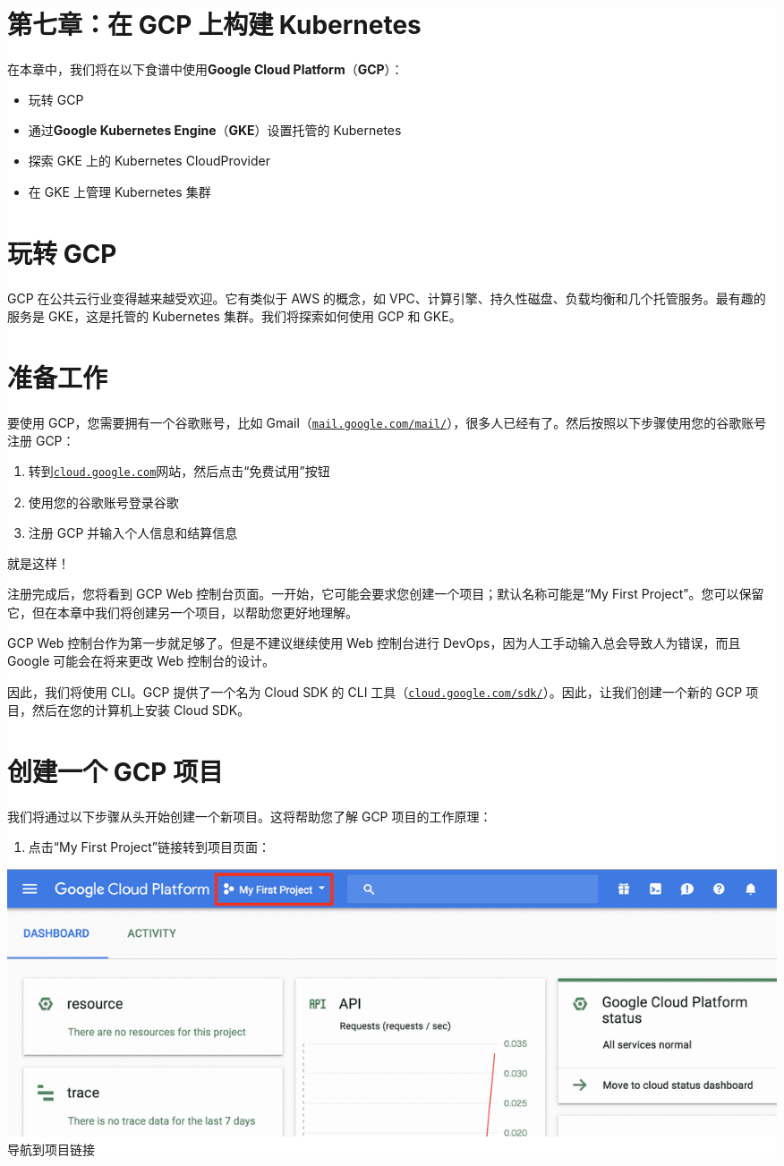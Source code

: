 # 第七章：在 GCP 上构建 Kubernetes

在本章中，我们将在以下食谱中使用**Google Cloud Platform**（**GCP**）：

+   玩转 GCP

+   通过**Google Kubernetes Engine**（**GKE**）设置托管的 Kubernetes

+   探索 GKE 上的 Kubernetes CloudProvider

+   在 GKE 上管理 Kubernetes 集群

# 玩转 GCP

GCP 在公共云行业变得越来越受欢迎。它有类似于 AWS 的概念，如 VPC、计算引擎、持久性磁盘、负载均衡和几个托管服务。最有趣的服务是 GKE，这是托管的 Kubernetes 集群。我们将探索如何使用 GCP 和 GKE。

# 准备工作

要使用 GCP，您需要拥有一个谷歌账号，比如 Gmail（[`mail.google.com/mail/`](https://mail.google.com/mail/)），很多人已经有了。然后按照以下步骤使用您的谷歌账号注册 GCP：

1.  转到[`cloud.google.com`](https://cloud.google.com)网站，然后点击“免费试用”按钮

1.  使用您的谷歌账号登录谷歌

1.  注册 GCP 并输入个人信息和结算信息

就是这样！

注册完成后，您将看到 GCP Web 控制台页面。一开始，它可能会要求您创建一个项目；默认名称可能是“My First Project”。您可以保留它，但在本章中我们将创建另一个项目，以帮助您更好地理解。

GCP Web 控制台作为第一步就足够了。但是不建议继续使用 Web 控制台进行 DevOps，因为人工手动输入总会导致人为错误，而且 Google 可能会在将来更改 Web 控制台的设计。

因此，我们将使用 CLI。GCP 提供了一个名为 Cloud SDK 的 CLI 工具（[`cloud.google.com/sdk/`](https://cloud.google.com/sdk/)）。因此，让我们创建一个新的 GCP 项目，然后在您的计算机上安装 Cloud SDK。

# 创建一个 GCP 项目

我们将通过以下步骤从头开始创建一个新项目。这将帮助您了解 GCP 项目的工作原理：

1.  点击“My First Project”链接转到项目页面：

![](img/a34389e9-cb29-4c1b-8f1f-4df4957081e7.png)导航到项目链接
